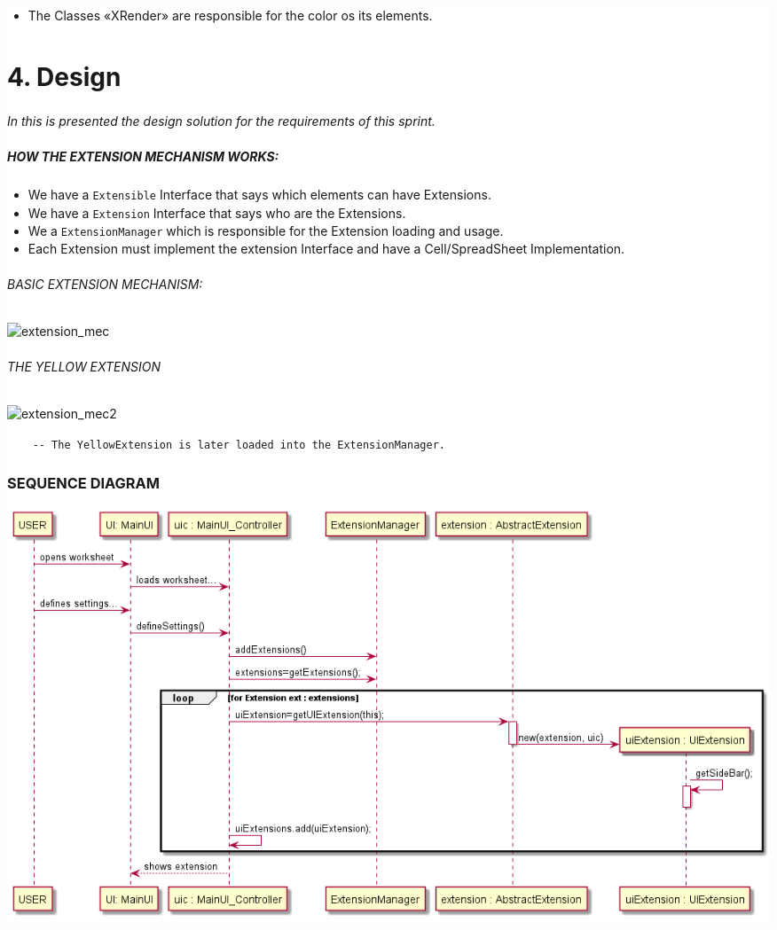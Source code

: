 - The Classes «XRender» are responsible for the color os its elements.


# 4. Design

*In this is presented the design solution for the requirements of this sprint.*

##### HOW THE EXTENSION MECHANISM WORKS:

- We have a `Extensible` Interface that says which elements can have Extensions.
- We have a `Extension` Interface that says who are the Extensions.
- We a `ExtensionManager` which is responsible for the Extension loading and usage.
- Each Extension must implement the extension Interface and have a Cell/SpreadSheet Implementation.

###### BASIC EXTENSION MECHANISM:

![extension_mec](extension_mec.png)

###### THE YELLOW EXTENSION

![extension_mec2](YellowExtension.png)

        -- The YellowExtension is later loaded into the ExtensionManager.



### SEQUENCE DIAGRAM

![desing_sd](core_uc02.1_desing.png)
